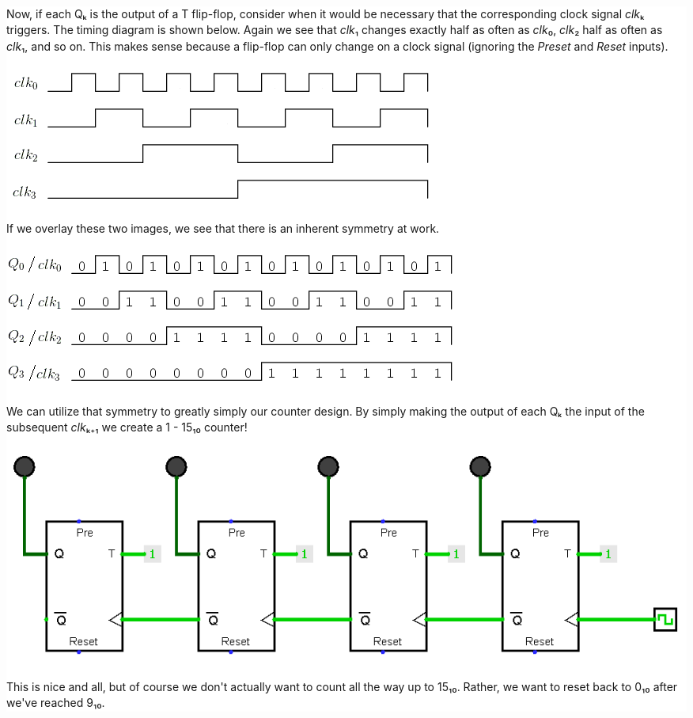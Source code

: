 Now, if each Q&#8342; is the output of a T flip-flop, consider when it would be necessary that the corresponding clock signal *clk*&#8342; triggers. The timing diagram is shown below. Again we see that *clk*&#x2081; changes exactly half as often as *clk*&#x2080;, *clk*&#x2082; half as often as *clk*&#x2081;, and so on. This makes sense because a flip-flop can only change on a clock signal (ignoring the *Preset* and *Reset* inputs).

![async-0-9-counter-timing-diagram](img/async-0-9-counter-timing-diagram.png)

If we overlay these two images, we see that there is an inherent symmetry at work.

![async-0-9-counter-sequence-timing-overlay](img/async-0-9-counter-sequence-timing-overlay.png)

We can utilize that symmetry to greatly simply our counter design. By simply making the output of each Q&#8342; the input of the subsequent *clk*&#8342;&#8330;&#x2081; we create a 1 - 15&#x2081;&#x2080; counter!

![4-bit-asynchrnous-counter](img/4-bit-asynchrnous-counter.gif)

This is nice and all, but of course we don't actually want to count all the way up to 15&#x2081;&#x2080;. Rather, we want to reset back to 0&#x2081;&#x2080; after we've reached 9&#x2081;&#x2080;.
